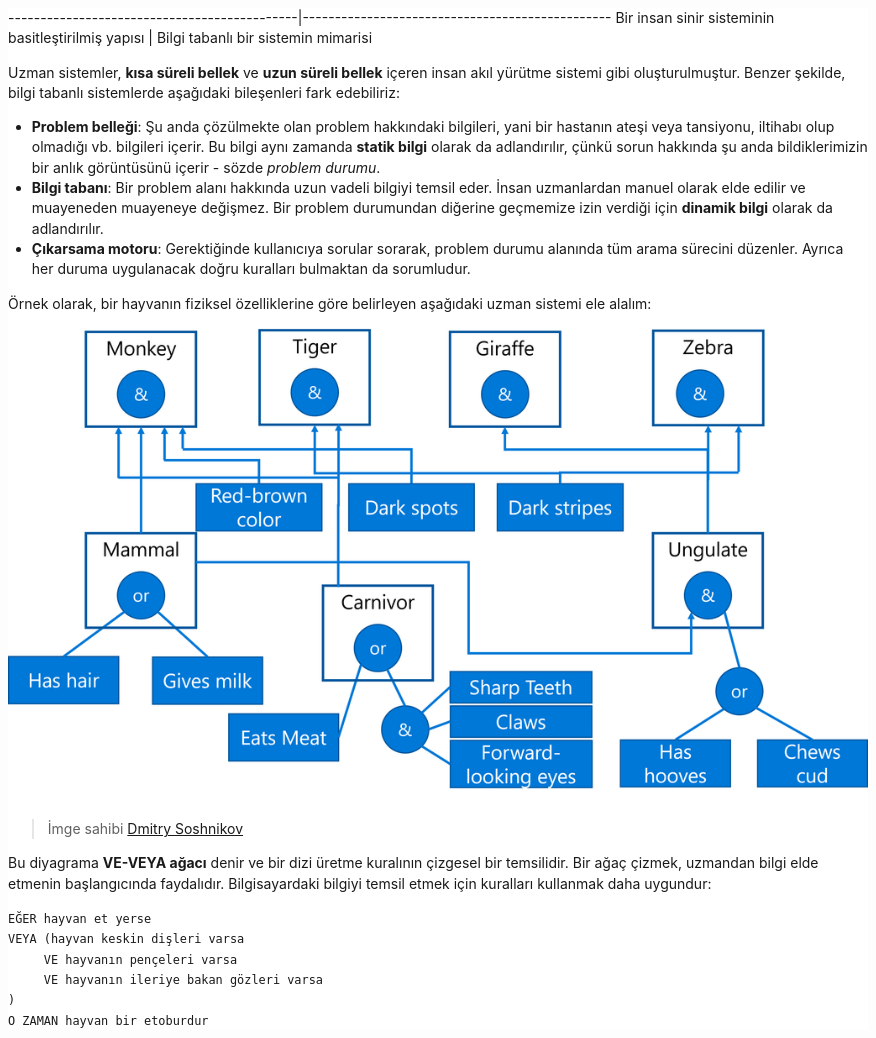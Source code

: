 ---------------------------------------------|------------------------------------------------
Bir insan sinir sisteminin basitleştirilmiş yapısı | Bilgi tabanlı bir sistemin mimarisi

Uzman sistemler, **kısa süreli bellek** ve **uzun süreli bellek** içeren insan akıl yürütme sistemi gibi oluşturulmuştur. Benzer şekilde, bilgi tabanlı sistemlerde aşağıdaki bileşenleri fark edebiliriz:

* **Problem belleği**: Şu anda çözülmekte olan problem hakkındaki bilgileri, yani bir hastanın ateşi veya tansiyonu, iltihabı olup olmadığı vb. bilgileri içerir. Bu bilgi aynı zamanda **statik bilgi** olarak da adlandırılır, çünkü sorun hakkında şu anda bildiklerimizin bir anlık görüntüsünü içerir - sözde *problem durumu*.
* **Bilgi tabanı**: Bir problem alanı hakkında uzun vadeli bilgiyi temsil eder. İnsan uzmanlardan manuel olarak elde edilir ve muayeneden muayeneye değişmez. Bir problem durumundan diğerine geçmemize izin verdiği için **dinamik bilgi** olarak da adlandırılır.
* **Çıkarsama motoru**: Gerektiğinde kullanıcıya sorular sorarak, problem durumu alanında tüm arama sürecini düzenler. Ayrıca her duruma uygulanacak doğru kuralları bulmaktan da sorumludur.

Örnek olarak, bir hayvanın fiziksel özelliklerine göre belirleyen aşağıdaki uzman sistemi ele alalım:

![VE-VEYA Ağacı](../images/AND-OR-Tree.png)

> İmge sahibi [Dmitry Soshnikov](http://soshnikov.com)

Bu diyagrama **VE-VEYA ağacı** denir ve bir dizi üretme kuralının çizgesel bir temsilidir. Bir ağaç çizmek, uzmandan bilgi elde etmenin başlangıcında faydalıdır. Bilgisayardaki bilgiyi temsil etmek için kuralları kullanmak daha uygundur:

```
EĞER hayvan et yerse
VEYA (hayvan keskin dişleri varsa
     VE hayvanın pençeleri varsa
     VE hayvanın ileriye bakan gözleri varsa
)
O ZAMAN hayvan bir etoburdur
```
